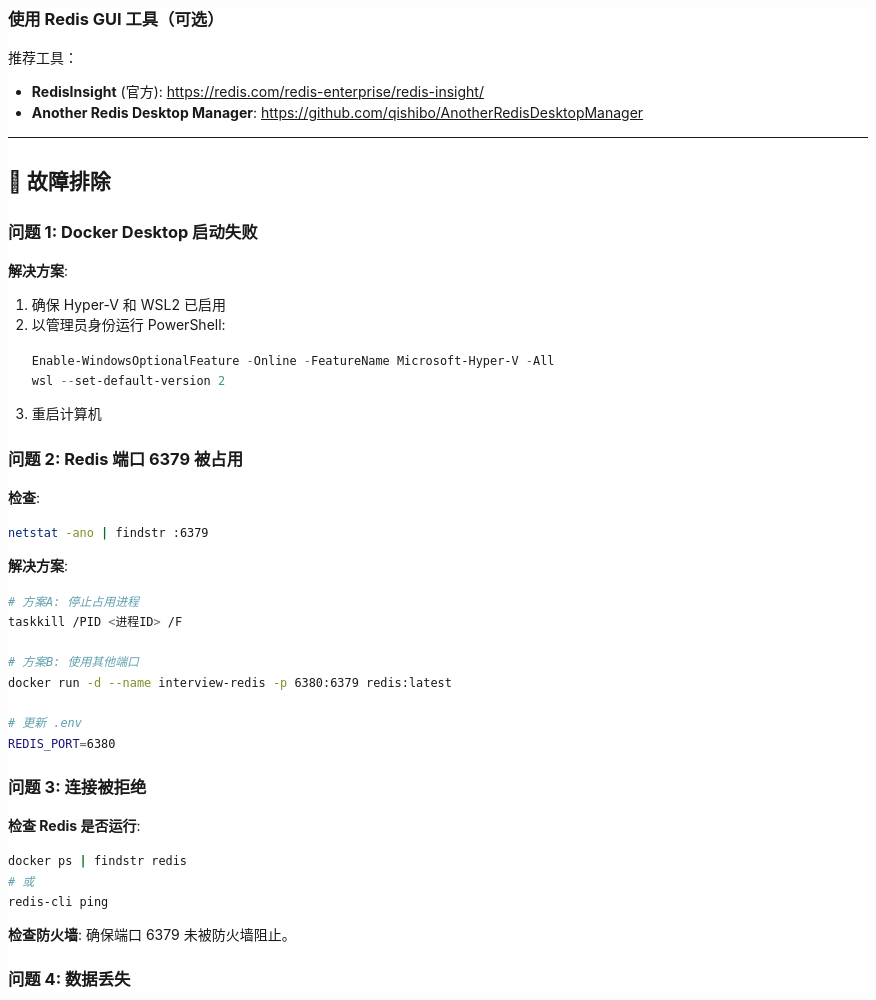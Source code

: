 ### 使用 Redis GUI 工具（可选）

推荐工具：
- **RedisInsight** (官方): https://redis.com/redis-enterprise/redis-insight/
- **Another Redis Desktop Manager**: https://github.com/qishibo/AnotherRedisDesktopManager

---

## 🐛 故障排除

### 问题 1: Docker Desktop 启动失败

**解决方案**:
1. 确保 Hyper-V 和 WSL2 已启用
2. 以管理员身份运行 PowerShell:
   ```powershell
   Enable-WindowsOptionalFeature -Online -FeatureName Microsoft-Hyper-V -All
   wsl --set-default-version 2
   ```
3. 重启计算机

### 问题 2: Redis 端口 6379 被占用

**检查**:
```bash
netstat -ano | findstr :6379
```

**解决方案**:
```bash
# 方案A: 停止占用进程
taskkill /PID <进程ID> /F

# 方案B: 使用其他端口
docker run -d --name interview-redis -p 6380:6379 redis:latest

# 更新 .env
REDIS_PORT=6380
```

### 问题 3: 连接被拒绝

**检查 Redis 是否运行**:
```bash
docker ps | findstr redis
# 或
redis-cli ping
```

**检查防火墙**:
确保端口 6379 未被防火墙阻止。

### 问题 4: 数据丢失
